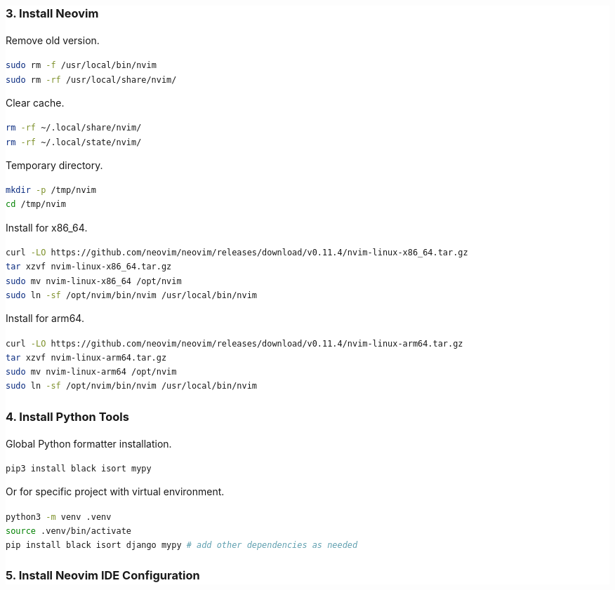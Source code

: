 ### 3. Install Neovim

Remove old version.

```bash
sudo rm -f /usr/local/bin/nvim
sudo rm -rf /usr/local/share/nvim/
```

Clear cache.

```bash
rm -rf ~/.local/share/nvim/
rm -rf ~/.local/state/nvim/
```

Temporary directory.

```bash
mkdir -p /tmp/nvim
cd /tmp/nvim
```

Install for x86_64.

```bash
curl -LO https://github.com/neovim/neovim/releases/download/v0.11.4/nvim-linux-x86_64.tar.gz
tar xzvf nvim-linux-x86_64.tar.gz
sudo mv nvim-linux-x86_64 /opt/nvim
sudo ln -sf /opt/nvim/bin/nvim /usr/local/bin/nvim
```

Install for arm64.

```bash
curl -LO https://github.com/neovim/neovim/releases/download/v0.11.4/nvim-linux-arm64.tar.gz
tar xzvf nvim-linux-arm64.tar.gz
sudo mv nvim-linux-arm64 /opt/nvim
sudo ln -sf /opt/nvim/bin/nvim /usr/local/bin/nvim
```

### 4. Install Python Tools

Global Python formatter installation.

```bash
pip3 install black isort mypy
```

Or for specific project with virtual environment.

```bash
python3 -m venv .venv
source .venv/bin/activate
pip install black isort django mypy # add other dependencies as needed
```

### 5. Install Neovim IDE Configuration
